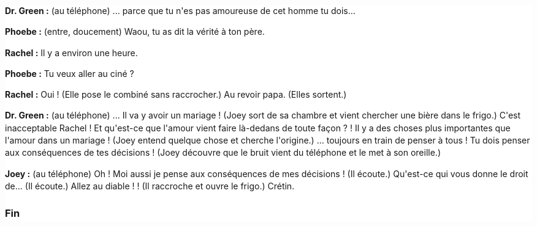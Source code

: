 **Dr. Green :** (au téléphone) ... parce que tu n'es pas amoureuse de cet homme tu dois...

**Phoebe :** (entre, doucement) Waou, tu as dit la vérité à ton père.

**Rachel :** Il y a environ une heure.

**Phoebe :** Tu veux aller au ciné ?

**Rachel :** Oui ! (Elle pose le combiné sans raccrocher.) Au revoir papa. (Elles sortent.)

**Dr. Green :** (au téléphone) ... Il va y avoir un mariage ! (Joey sort de sa chambre et vient chercher une bière dans le frigo.) C'est inacceptable Rachel ! Et qu'est-ce que l'amour vient faire là-dedans de toute façon ? ! Il y a des choses plus importantes que l'amour dans un mariage ! (Joey entend quelque chose et cherche l'origine.) ... toujours en train de penser à tous ! Tu dois penser aux conséquences de tes décisions ! (Joey découvre que le bruit vient du téléphone et le met à son oreille.)

**Joey :** (au téléphone) Oh ! Moi aussi je pense aux conséquences de mes décisions ! (Il écoute.) Qu'est-ce qui vous donne le droit de... (Il écoute.) Allez au diable ! ! (Il raccroche et ouvre le frigo.) Crétin.

### Fin

